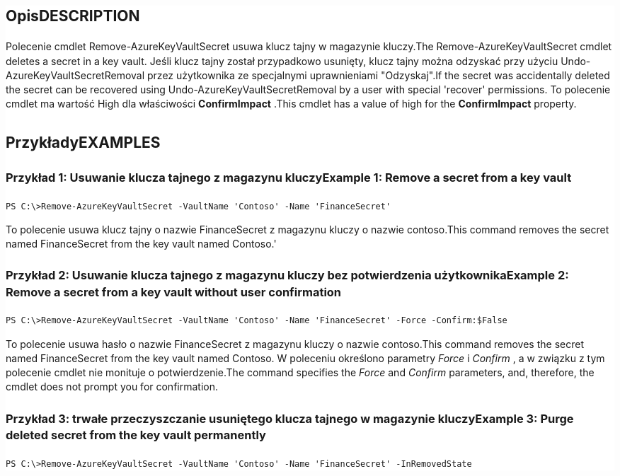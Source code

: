 ## <span data-ttu-id="d930a-107">Opis</span><span class="sxs-lookup"><span data-stu-id="d930a-107">DESCRIPTION</span></span>
<span data-ttu-id="d930a-108">Polecenie cmdlet Remove-AzureKeyVaultSecret usuwa klucz tajny w magazynie kluczy.</span><span class="sxs-lookup"><span data-stu-id="d930a-108">The Remove-AzureKeyVaultSecret cmdlet deletes a secret in a key vault.</span></span>
<span data-ttu-id="d930a-109">Jeśli klucz tajny został przypadkowo usunięty, klucz tajny można odzyskać przy użyciu Undo-AzureKeyVaultSecretRemoval przez użytkownika ze specjalnymi uprawnieniami "Odzyskaj".</span><span class="sxs-lookup"><span data-stu-id="d930a-109">If the secret was accidentally deleted the secret can be recovered using Undo-AzureKeyVaultSecretRemoval by a user with special 'recover' permissions.</span></span>
<span data-ttu-id="d930a-110">To polecenie cmdlet ma wartość High dla właściwości **ConfirmImpact** .</span><span class="sxs-lookup"><span data-stu-id="d930a-110">This cmdlet has a value of high for the **ConfirmImpact** property.</span></span>

## <span data-ttu-id="d930a-111">Przykłady</span><span class="sxs-lookup"><span data-stu-id="d930a-111">EXAMPLES</span></span>

### <span data-ttu-id="d930a-112">Przykład 1: Usuwanie klucza tajnego z magazynu kluczy</span><span class="sxs-lookup"><span data-stu-id="d930a-112">Example 1: Remove a secret from a key vault</span></span>
```
PS C:\>Remove-AzureKeyVaultSecret -VaultName 'Contoso' -Name 'FinanceSecret'
```

<span data-ttu-id="d930a-113">To polecenie usuwa klucz tajny o nazwie FinanceSecret z magazynu kluczy o nazwie contoso.</span><span class="sxs-lookup"><span data-stu-id="d930a-113">This command removes the secret named FinanceSecret from the key vault named Contoso.'</span></span>

### <span data-ttu-id="d930a-114">Przykład 2: Usuwanie klucza tajnego z magazynu kluczy bez potwierdzenia użytkownika</span><span class="sxs-lookup"><span data-stu-id="d930a-114">Example 2: Remove a secret from a key vault without user confirmation</span></span>
```
PS C:\>Remove-AzureKeyVaultSecret -VaultName 'Contoso' -Name 'FinanceSecret' -Force -Confirm:$False
```

<span data-ttu-id="d930a-115">To polecenie usuwa hasło o nazwie FinanceSecret z magazynu kluczy o nazwie contoso.</span><span class="sxs-lookup"><span data-stu-id="d930a-115">This command removes the secret named FinanceSecret from the key vault named Contoso.</span></span>
<span data-ttu-id="d930a-116">W poleceniu określono parametry *Force* i *Confirm* , a w związku z tym polecenie cmdlet nie monituje o potwierdzenie.</span><span class="sxs-lookup"><span data-stu-id="d930a-116">The command specifies the *Force* and *Confirm* parameters, and, therefore, the cmdlet does not prompt you for confirmation.</span></span>

### <span data-ttu-id="d930a-117">Przykład 3: trwałe przeczyszczanie usuniętego klucza tajnego w magazynie kluczy</span><span class="sxs-lookup"><span data-stu-id="d930a-117">Example 3: Purge deleted secret from the key vault permanently</span></span>
```
PS C:\>Remove-AzureKeyVaultSecret -VaultName 'Contoso' -Name 'FinanceSecret' -InRemovedState
```
